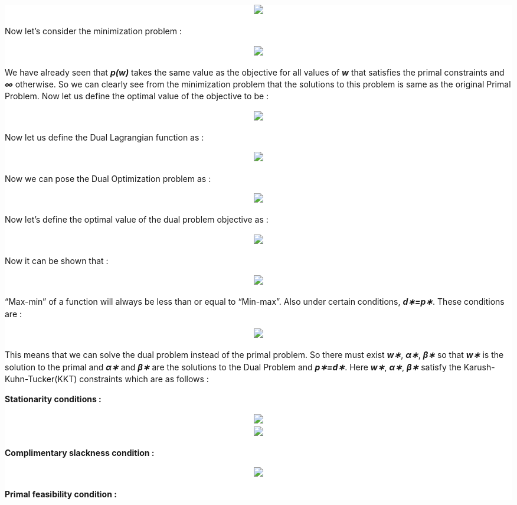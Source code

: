 <div style="text-align:center"><img src="https://res.cloudinary.com/jithinjayan1993/image/upload/v1595153386/SMO/1_l8rat0Q9UGFjY5PgX_hBRg_htyur7.gif" /></div>


Now let’s consider the minimization problem :

<div style="text-align:center"><img src="https://res.cloudinary.com/jithinjayan1993/image/upload/v1595153425/SMO/1_Vz39OrZMWUErjIFMj65VBQ_r7cthy.gif" /></div>

We have already seen that **_p(w)_** takes the same value as the objective for all values of **_w_** that satisfies the primal constraints and **_∞_** otherwise. So we can clearly see from the minimization problem that the solutions to this problem is same as the original Primal Problem. Now let us define the optimal value of the objective to be :

<div style="text-align:center"><img src="https://res.cloudinary.com/jithinjayan1993/image/upload/v1595153461/SMO/1_x3DVlINk6qrd1st7ywrICw_zbsnoz.gif" /></div>


Now let us define the Dual Lagrangian function as :

<div style="text-align:center"><img src="https://res.cloudinary.com/jithinjayan1993/image/upload/v1595153503/SMO/1_IT9FlhaZZvRb20_9nXFkWg_vvjfnb.gif" /></div>


Now we can pose the Dual Optimization problem as :

<div style="text-align:center"><img src="https://res.cloudinary.com/jithinjayan1993/image/upload/v1595153542/SMO/1_gjBtN8-J1hWROtxDS_R2Rw_nxvsmu.gif" /></div>


Now let’s define the optimal value of the dual problem objective as :

<div style="text-align:center"><img src="https://res.cloudinary.com/jithinjayan1993/image/upload/v1595153593/SMO/1_Z8PgEcVdcvkKHOFdSDHoYQ_gubhxw.gif" /></div>


Now it can be shown that :

<div style="text-align:center"><img src="https://res.cloudinary.com/jithinjayan1993/image/upload/v1595153633/SMO/1_mCGZVgSaO5lrFw9KXhUAbA_vwfca2.gif" /></div>


“Max-min” of a function will always be less than or equal to “Min-max”. Also under certain conditions, **_d∗=p∗_**. These conditions are :

<div style="text-align:center"><img src="https://res.cloudinary.com/jithinjayan1993/image/upload/v1595153667/SMO/1_IAkKc4LuDIpq8P5BwHnKDg_fil22u.png" /></div>


This means that we can solve the dual problem instead of the primal problem. So there must exist **_w∗_**, **_α∗_**, **_β∗_** so that **_w∗_** is the solution to the primal and **_α∗_** and **_β∗_** are the solutions to the Dual Problem and **_p∗=d∗_**. Here **_w∗_**, **_α∗_**, **_β∗_** satisfy the Karush-Kuhn-Tucker(KKT) constraints which are as follows :

**Stationarity conditions :**

<div style="text-align:center"><img src="https://res.cloudinary.com/jithinjayan1993/image/upload/v1595153696/SMO/1_7_DEo1Dqmnitj6_vYEz87g_ic5sez.png" /></div>

<div style="text-align:center"><img src="https://res.cloudinary.com/jithinjayan1993/image/upload/v1595154545/SMO/1_L2te3X-qpcndyyg_5xU3KQ_hdgu4d.png" /></div>

**Complimentary slackness condition :**

<div style="text-align:center"><img src="https://res.cloudinary.com/jithinjayan1993/image/upload/v1595154585/SMO/1_l6yC-v8i4NMOvX5r79NIgQ_cqakdo.png" /></div>

**Primal feasibility condition :**
